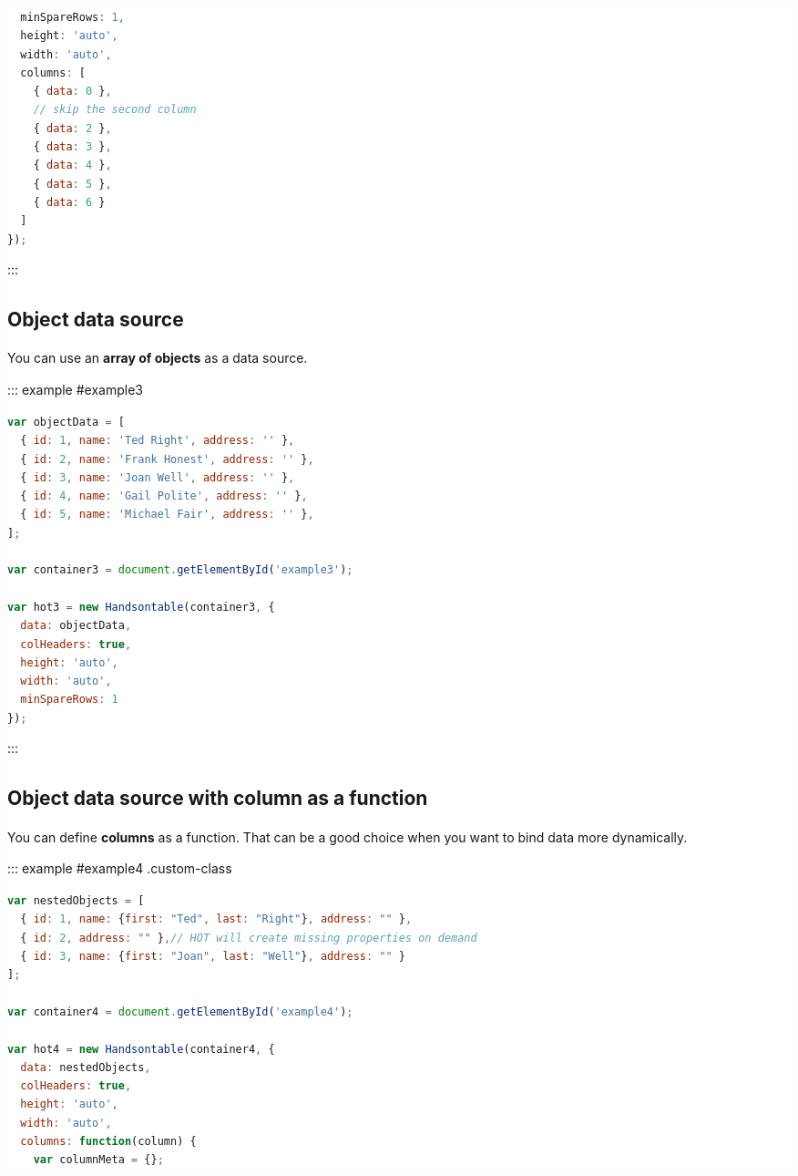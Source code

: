 ```js
  minSpareRows: 1,
  height: 'auto',
  width: 'auto',
  columns: [
    { data: 0 },
    // skip the second column
    { data: 2 },
    { data: 3 },
    { data: 4 },
    { data: 5 },
    { data: 6 }
  ]
});
```
:::

## Object data source

You can use an **array of objects** as a data source.

::: example #example3
```js
var objectData = [
  { id: 1, name: 'Ted Right', address: '' },
  { id: 2, name: 'Frank Honest', address: '' },
  { id: 3, name: 'Joan Well', address: '' },
  { id: 4, name: 'Gail Polite', address: '' },
  { id: 5, name: 'Michael Fair', address: '' },
];

var container3 = document.getElementById('example3');

var hot3 = new Handsontable(container3, {
  data: objectData,
  colHeaders: true,
  height: 'auto',
  width: 'auto',
  minSpareRows: 1
});
```
:::

## Object data source with column as a function

You can define **columns** as a function. That can be a good choice when you want to bind data more dynamically.

::: example #example4 .custom-class
```js
var nestedObjects = [
  { id: 1, name: {first: "Ted", last: "Right"}, address: "" },
  { id: 2, address: "" },// HOT will create missing properties on demand
  { id: 3, name: {first: "Joan", last: "Well"}, address: "" }
];

var container4 = document.getElementById('example4');

var hot4 = new Handsontable(container4, {
  data: nestedObjects,
  colHeaders: true,
  height: 'auto',
  width: 'auto',
  columns: function(column) {
    var columnMeta = {};
```